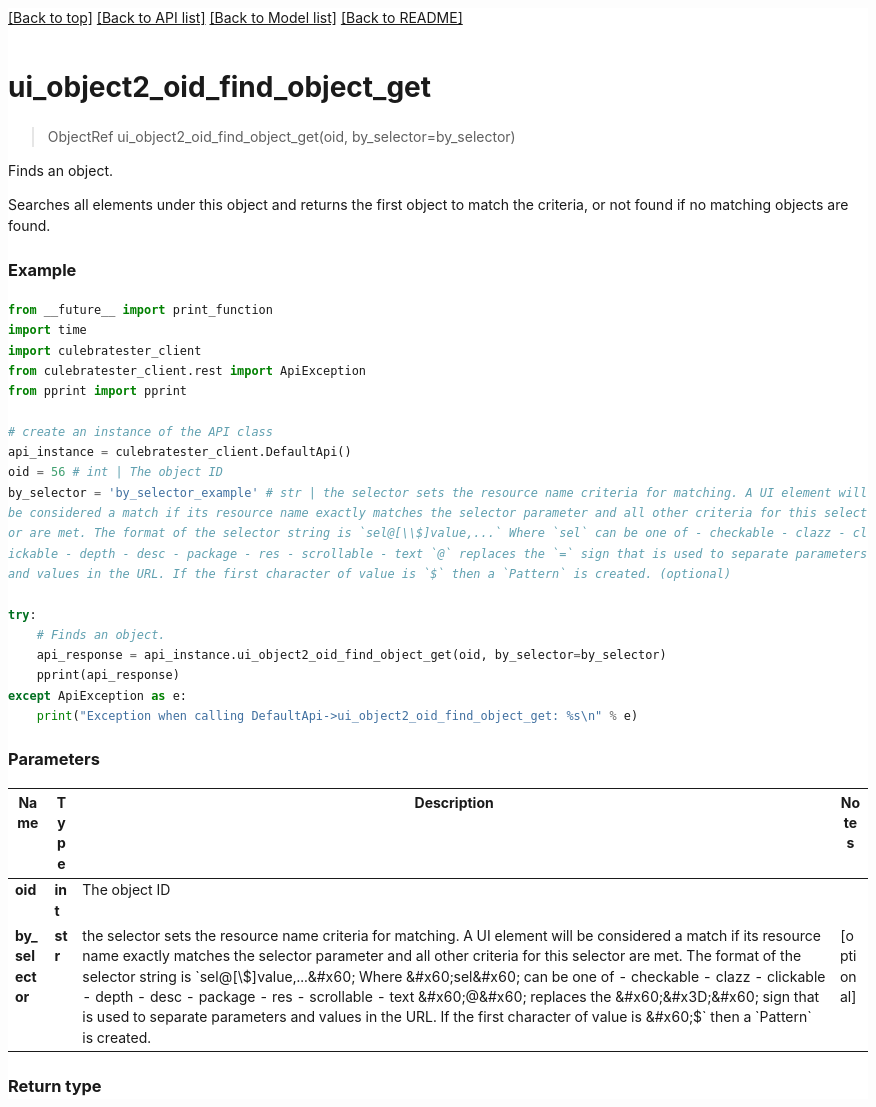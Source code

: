 [[Back to top]](#) [[Back to API list]](../README.md#documentation-for-api-endpoints) [[Back to Model list]](../README.md#documentation-for-models) [[Back to README]](../README.md)

# **ui_object2_oid_find_object_get**
> ObjectRef ui_object2_oid_find_object_get(oid, by_selector=by_selector)

Finds an object.

Searches all elements under this object and returns the first object to match the criteria, or not found if no matching objects are found.

### Example
```python
from __future__ import print_function
import time
import culebratester_client
from culebratester_client.rest import ApiException
from pprint import pprint

# create an instance of the API class
api_instance = culebratester_client.DefaultApi()
oid = 56 # int | The object ID
by_selector = 'by_selector_example' # str | the selector sets the resource name criteria for matching. A UI element will be considered a match if its resource name exactly matches the selector parameter and all other criteria for this selector are met. The format of the selector string is `sel@[\\$]value,...` Where `sel` can be one of - checkable - clazz - clickable - depth - desc - package - res - scrollable - text `@` replaces the `=` sign that is used to separate parameters and values in the URL. If the first character of value is `$` then a `Pattern` is created. (optional)

try:
    # Finds an object.
    api_response = api_instance.ui_object2_oid_find_object_get(oid, by_selector=by_selector)
    pprint(api_response)
except ApiException as e:
    print("Exception when calling DefaultApi->ui_object2_oid_find_object_get: %s\n" % e)
```

### Parameters

Name | Type | Description  | Notes
------------- | ------------- | ------------- | -------------
 **oid** | **int**| The object ID | 
 **by_selector** | **str**| the selector sets the resource name criteria for matching. A UI element will be considered a match if its resource name exactly matches the selector parameter and all other criteria for this selector are met. The format of the selector string is &#x60;sel@[\\$]value,...&#x60; Where &#x60;sel&#x60; can be one of - checkable - clazz - clickable - depth - desc - package - res - scrollable - text &#x60;@&#x60; replaces the &#x60;&#x3D;&#x60; sign that is used to separate parameters and values in the URL. If the first character of value is &#x60;$&#x60; then a &#x60;Pattern&#x60; is created. | [optional] 

### Return type
